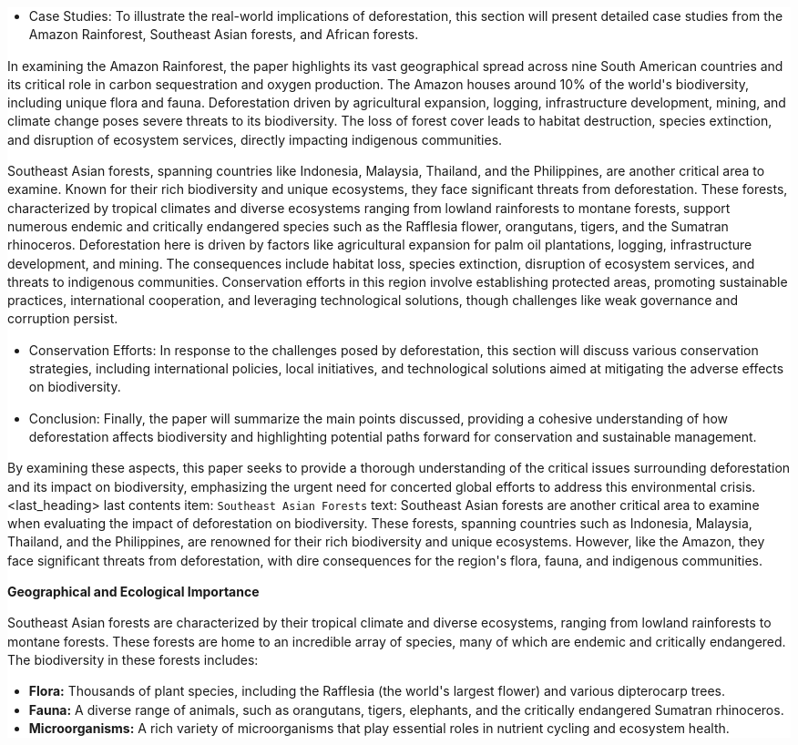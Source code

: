 - Case Studies: To illustrate the real-world implications of deforestation, this section will present detailed case studies from the Amazon Rainforest, Southeast Asian forests, and African forests. 

In examining the Amazon Rainforest, the paper highlights its vast geographical spread across nine South American countries and its critical role in carbon sequestration and oxygen production. The Amazon houses around 10% of the world's biodiversity, including unique flora and fauna. Deforestation driven by agricultural expansion, logging, infrastructure development, mining, and climate change poses severe threats to its biodiversity. The loss of forest cover leads to habitat destruction, species extinction, and disruption of ecosystem services, directly impacting indigenous communities.

Southeast Asian forests, spanning countries like Indonesia, Malaysia, Thailand, and the Philippines, are another critical area to examine. Known for their rich biodiversity and unique ecosystems, they face significant threats from deforestation. These forests, characterized by tropical climates and diverse ecosystems ranging from lowland rainforests to montane forests, support numerous endemic and critically endangered species such as the Rafflesia flower, orangutans, tigers, and the Sumatran rhinoceros. Deforestation here is driven by factors like agricultural expansion for palm oil plantations, logging, infrastructure development, and mining. The consequences include habitat loss, species extinction, disruption of ecosystem services, and threats to indigenous communities. Conservation efforts in this region involve establishing protected areas, promoting sustainable practices, international cooperation, and leveraging technological solutions, though challenges like weak governance and corruption persist.

- Conservation Efforts: In response to the challenges posed by deforestation, this section will discuss various conservation strategies, including international policies, local initiatives, and technological solutions aimed at mitigating the adverse effects on biodiversity.
  
- Conclusion: Finally, the paper will summarize the main points discussed, providing a cohesive understanding of how deforestation affects biodiversity and highlighting potential paths forward for conservation and sustainable management.

By examining these aspects, this paper seeks to provide a thorough understanding of the critical issues surrounding deforestation and its impact on biodiversity, emphasizing the urgent need for concerted global efforts to address this environmental crisis.
</digest>
<last_heading>
last contents item: `Southeast Asian Forests`
text:
Southeast Asian forests are another critical area to examine when evaluating the impact of deforestation on biodiversity. These forests, spanning countries such as Indonesia, Malaysia, Thailand, and the Philippines, are renowned for their rich biodiversity and unique ecosystems. However, like the Amazon, they face significant threats from deforestation, with dire consequences for the region's flora, fauna, and indigenous communities.

**Geographical and Ecological Importance**

Southeast Asian forests are characterized by their tropical climate and diverse ecosystems, ranging from lowland rainforests to montane forests. These forests are home to an incredible array of species, many of which are endemic and critically endangered. The biodiversity in these forests includes:

- **Flora:** Thousands of plant species, including the Rafflesia (the world's largest flower) and various dipterocarp trees.
- **Fauna:** A diverse range of animals, such as orangutans, tigers, elephants, and the critically endangered Sumatran rhinoceros.
- **Microorganisms:** A rich variety of microorganisms that play essential roles in nutrient cycling and ecosystem health.

